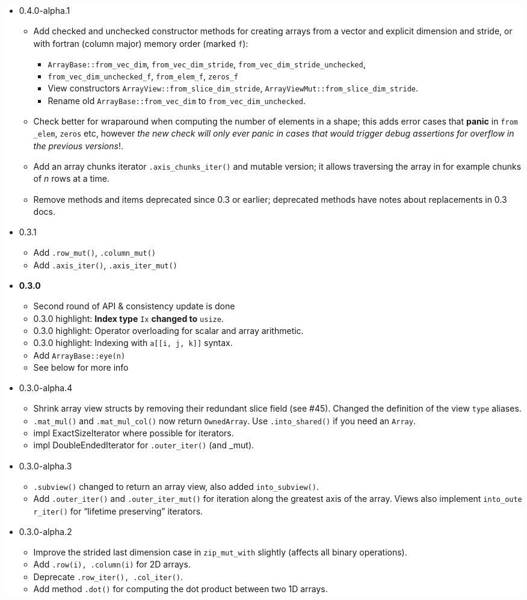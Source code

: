 - 0.4.0-alpha.1

  - Add checked and unchecked constructor methods for creating arrays
    from a vector and explicit dimension and stride, or with
    fortran (column major) memory order (marked `f`):
    
    + `ArrayBase::from_vec_dim`, `from_vec_dim_stride`,
      `from_vec_dim_stride_unchecked`,
    + `from_vec_dim_unchecked_f`, `from_elem_f`, `zeros_f`
    + View constructors `ArrayView::from_slice_dim_stride`,
      `ArrayViewMut::from_slice_dim_stride`.
    + Rename old `ArrayBase::from_vec_dim` to `from_vec_dim_unchecked`.

  - Check better for wraparound when computing the number of elements in a shape;
    this adds error cases that **panic** in `from_elem`, `zeros` etc,
    however *the new check will only ever panic in cases that would
    trigger debug assertions for overflow in the previous versions*!.
  - Add an array chunks iterator `.axis_chunks_iter()` and mutable version;
    it allows traversing the array in for example chunks of *n* rows at a time.
  - Remove methods and items deprecated since 0.3 or earlier; deprecated methods
    have notes about replacements in 0.3 docs.

- 0.3.1

  - Add `.row_mut()`, `.column_mut()`
  - Add `.axis_iter()`, `.axis_iter_mut()`

- **0.3.0**

  - Second round of API & consistency update is done
  - 0.3.0 highlight: **Index type** `Ix` **changed to** `usize`.
  - 0.3.0 highlight: Operator overloading for scalar and array arithmetic.
  - 0.3.0 highlight: Indexing with `a[[i, j, k]]` syntax.
  - Add `ArrayBase::eye(n)`
  - See below for more info

- 0.3.0-alpha.4

  - Shrink array view structs by removing their redundant slice field (see #45).
    Changed the definition of the view `type` aliases.
  - `.mat_mul()` and `.mat_mul_col()` now return `OwnedArray`.
    Use `.into_shared()` if you need an `Array`.
  - impl ExactSizeIterator where possible for iterators.
  - impl DoubleEndedIterator for `.outer_iter()` (and _mut).

- 0.3.0-alpha.3

  - `.subview()` changed to return an array view, also added `into_subview()`.
  - Add `.outer_iter()` and `.outer_iter_mut()` for iteration along the
    greatest axis of the array. Views also implement `into_outer_iter()` for
    “lifetime preserving” iterators.

- 0.3.0-alpha.2

  - Improve the strided last dimension case in `zip_mut_with` slightly
    (affects all binary operations).
  - Add `.row(i), .column(i)` for 2D arrays.
  - Deprecate `.row_iter(), .col_iter()`.
  - Add method `.dot()` for computing the dot product between two 1D arrays.


[@bluss]: https://github.com/bluss
[@jturner314]: https://github.com/jturner314
[@LukeMathWalker]: https://github.com/LukeMathWalker
[@acj]: https://github.com/acj
[@andrei-papou]: https://github.com/andrei-papou
[@cassiersg]: https://github.com/cassiersg
[@dam5h]: https://github.com/dam5h
[@d-dorazio]: https://github.com/d-dorazio
[@Eijebong]: https://github.com/Eijebong
[@insideoutclub]: https://github.com/insideoutclub
[@JP-Ellis]: https://github.com/JP-Ellis
[@lifuyang]: https://github.com/liufuyang
[@kdubovikov]: https://github.com/kdubovikov
[@max-sixty]: https://github.com/max-sixty
[@mneumann]: https://github.com/mneumann
[@mockersf]: https://github.com/mockersf
[@nilgoyette]: https://github.com/nilgoyette
[@nitsky]: https://github.com/nitsky
[@rth]: https://github.com/rth
[@sebasv]: https://github.com/sebasv
[@SparrowLii]: https://github.com/SparrowLii
[@stokhos]: https://github.com/stokhos
[@termoshtt]: https://github.com/termoshtt
[@TheLortex]: https://github.com/TheLortex
[@viniciusd]: https://github.com/viniciusd
[@xd009642]: https://github.com/xd009642
[@Zuse64]: https://github.com/Zuse64